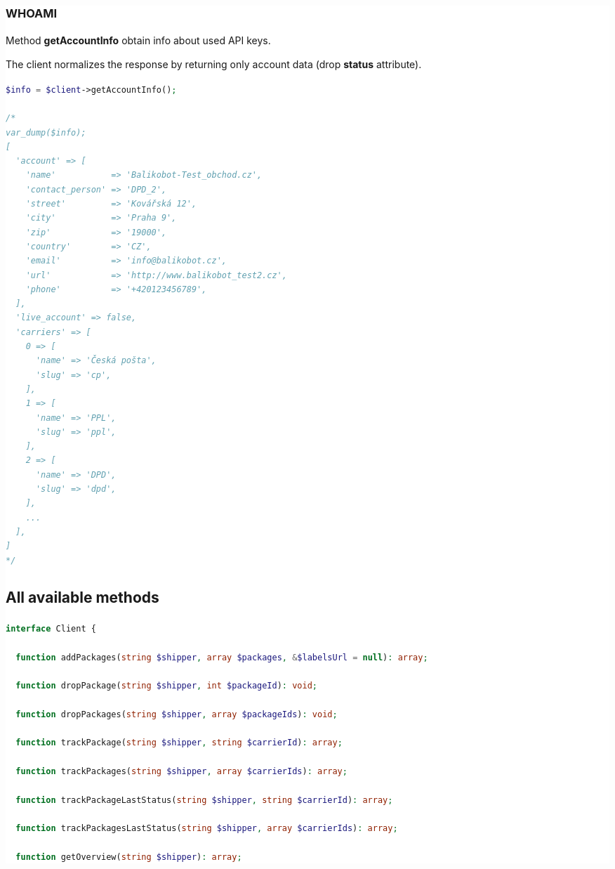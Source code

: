 
### **WHOAMI**

Method **getAccountInfo** obtain info about used API keys.

The client normalizes the response by returning only account data (drop **status** attribute).


```php
$info = $client->getAccountInfo();

/*
var_dump($info);
[
  'account' => [
    'name'           => 'Balikobot-Test_obchod.cz',
    'contact_person' => 'DPD_2',
    'street'         => 'Kovářská 12',
    'city'           => 'Praha 9',
    'zip'            => '19000',
    'country'        => 'CZ',
    'email'          => 'info@balikobot.cz',
    'url'            => 'http://www.balikobot_test2.cz',
    'phone'          => '+420123456789',
  ],
  'live_account' => false,
  'carriers' => [
    0 => [
      'name' => 'Česká pošta',
      'slug' => 'cp',
    ],
    1 => [
      'name' => 'PPL',
      'slug' => 'ppl',
    ],
    2 => [
      'name' => 'DPD',
      'slug' => 'dpd',
    ],
    ...
  ],
]
*/
```


## All available methods

```php
interface Client {

  function addPackages(string $shipper, array $packages, &$labelsUrl = null): array;
    
  function dropPackage(string $shipper, int $packageId): void;
    
  function dropPackages(string $shipper, array $packageIds): void;
    
  function trackPackage(string $shipper, string $carrierId): array;
    
  function trackPackages(string $shipper, array $carrierIds): array;
    
  function trackPackageLastStatus(string $shipper, string $carrierId): array;
    
  function trackPackagesLastStatus(string $shipper, array $carrierIds): array;
    
  function getOverview(string $shipper): array;
```